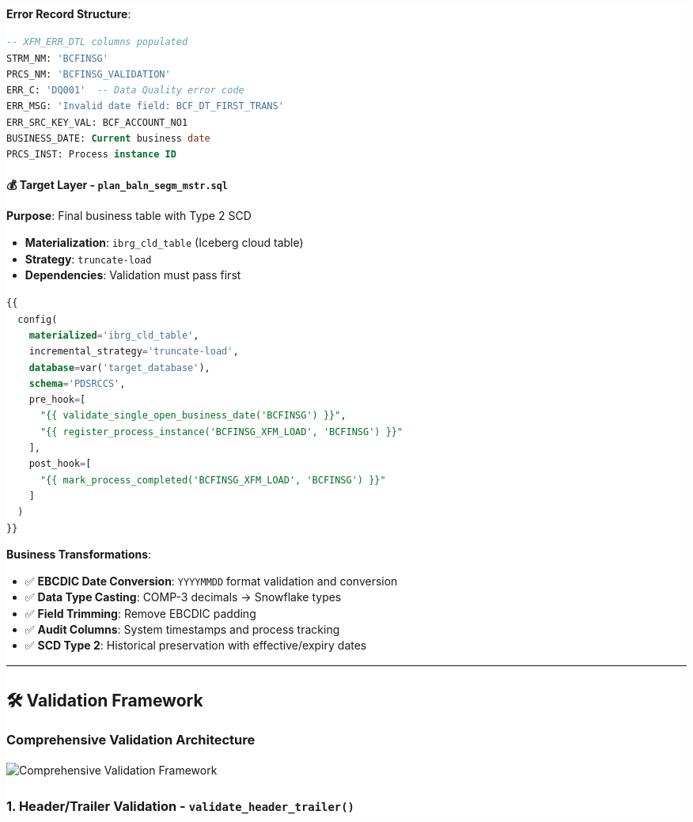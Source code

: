 **Error Record Structure**:
```sql
-- XFM_ERR_DTL columns populated
STRM_NM: 'BCFINSG'
PRCS_NM: 'BCFINSG_VALIDATION'  
ERR_C: 'DQ001'  -- Data Quality error code
ERR_MSG: 'Invalid date field: BCF_DT_FIRST_TRANS'
ERR_SRC_KEY_VAL: BCF_ACCOUNT_NO1
BUSINESS_DATE: Current business date
PRCS_INST: Process instance ID
```

#### 💰 **Target Layer** - `plan_baln_segm_mstr.sql`

**Purpose**: Final business table with Type 2 SCD
- **Materialization**: `ibrg_cld_table` (Iceberg cloud table)
- **Strategy**: `truncate-load`
- **Dependencies**: Validation must pass first

```sql
{{
  config(
    materialized='ibrg_cld_table',
    incremental_strategy='truncate-load',
    database=var('target_database'),
    schema='PDSRCCS',
    pre_hook=[
      "{{ validate_single_open_business_date('BCFINSG') }}",
      "{{ register_process_instance('BCFINSG_XFM_LOAD', 'BCFINSG') }}"
    ],
    post_hook=[
      "{{ mark_process_completed('BCFINSG_XFM_LOAD', 'BCFINSG') }}"
    ]
  )
}}
```

**Business Transformations**:
- ✅ **EBCDIC Date Conversion**: `YYYYMMDD` format validation and conversion
- ✅ **Data Type Casting**: COMP-3 decimals → Snowflake types
- ✅ **Field Trimming**: Remove EBCDIC padding
- ✅ **Audit Columns**: System timestamps and process tracking
- ✅ **SCD Type 2**: Historical preservation with effective/expiry dates

---

## 🛠️ Validation Framework

### Comprehensive Validation Architecture

![Comprehensive Validation Framework](../../../others/resources/validation.svg)

### 1. Header/Trailer Validation - `validate_header_trailer()`
